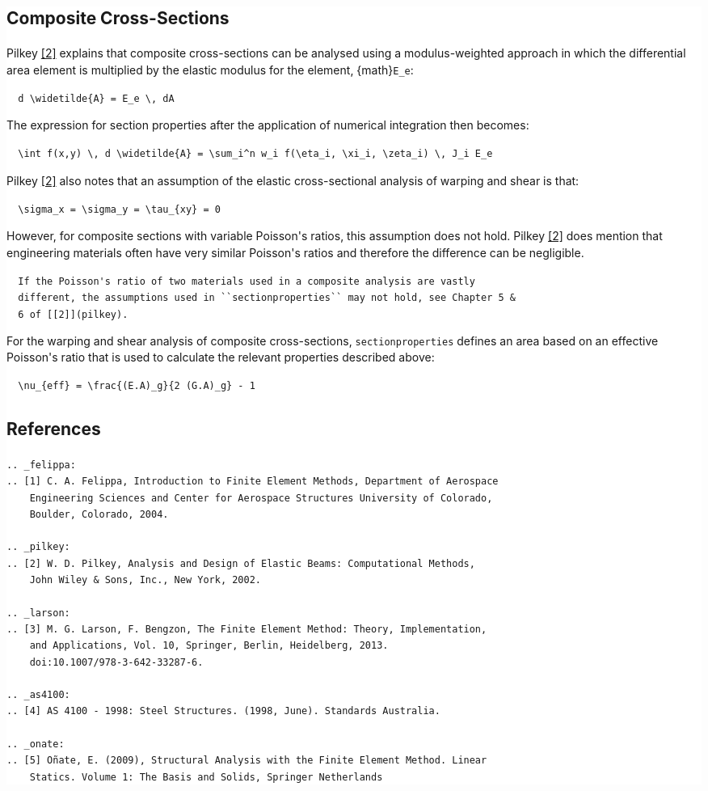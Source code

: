 ## Composite Cross-Sections

Pilkey [[2]](pilkey) explains that composite cross-sections can be analysed using a
modulus-weighted approach in which the differential area element is multiplied by the
elastic modulus for the element, {math}`E_e`:

```{math}
  d \widetilde{A} = E_e \, dA
```

The expression for section properties after the application of numerical integration
then becomes:

```{math}
  \int f(x,y) \, d \widetilde{A} = \sum_i^n w_i f(\eta_i, \xi_i, \zeta_i) \, J_i E_e
```

Pilkey [[2]](pilkey) also notes that an assumption of the elastic cross-sectional
analysis of warping and shear is that:

```{math}
  \sigma_x = \sigma_y = \tau_{xy} = 0
```

However, for composite sections with variable Poisson's ratios, this assumption does not
hold. Pilkey [[2]](pilkey) does mention that engineering materials often have very
similar Poisson's ratios and therefore the difference can be negligible.

```{note}
  If the Poisson's ratio of two materials used in a composite analysis are vastly
  different, the assumptions used in ``sectionproperties`` may not hold, see Chapter 5 &
  6 of [[2]](pilkey).
```

For the warping and shear analysis of composite cross-sections, ``sectionproperties``
defines an area based on an effective Poisson's ratio that is used to calculate the
relevant properties described above:

```{math}
  \nu_{eff} = \frac{(E.A)_g}{2 (G.A)_g} - 1
```

## References

```{eval-rst}
.. _felippa:
.. [1] C. A. Felippa, Introduction to Finite Element Methods, Department of Aerospace
    Engineering Sciences and Center for Aerospace Structures University of Colorado,
    Boulder, Colorado, 2004.

.. _pilkey:
.. [2] W. D. Pilkey, Analysis and Design of Elastic Beams: Computational Methods,
    John Wiley & Sons, Inc., New York, 2002.

.. _larson:
.. [3] M. G. Larson, F. Bengzon, The Finite Element Method: Theory, Implementation,
    and Applications, Vol. 10, Springer, Berlin, Heidelberg, 2013.
    doi:10.1007/978-3-642-33287-6.

.. _as4100:
.. [4] AS 4100 - 1998: Steel Structures. (1998, June). Standards Australia.

.. _onate:
.. [5] Oñate, E. (2009), Structural Analysis with the Finite Element Method. Linear
    Statics. Volume 1: The Basis and Solids, Springer Netherlands
```
